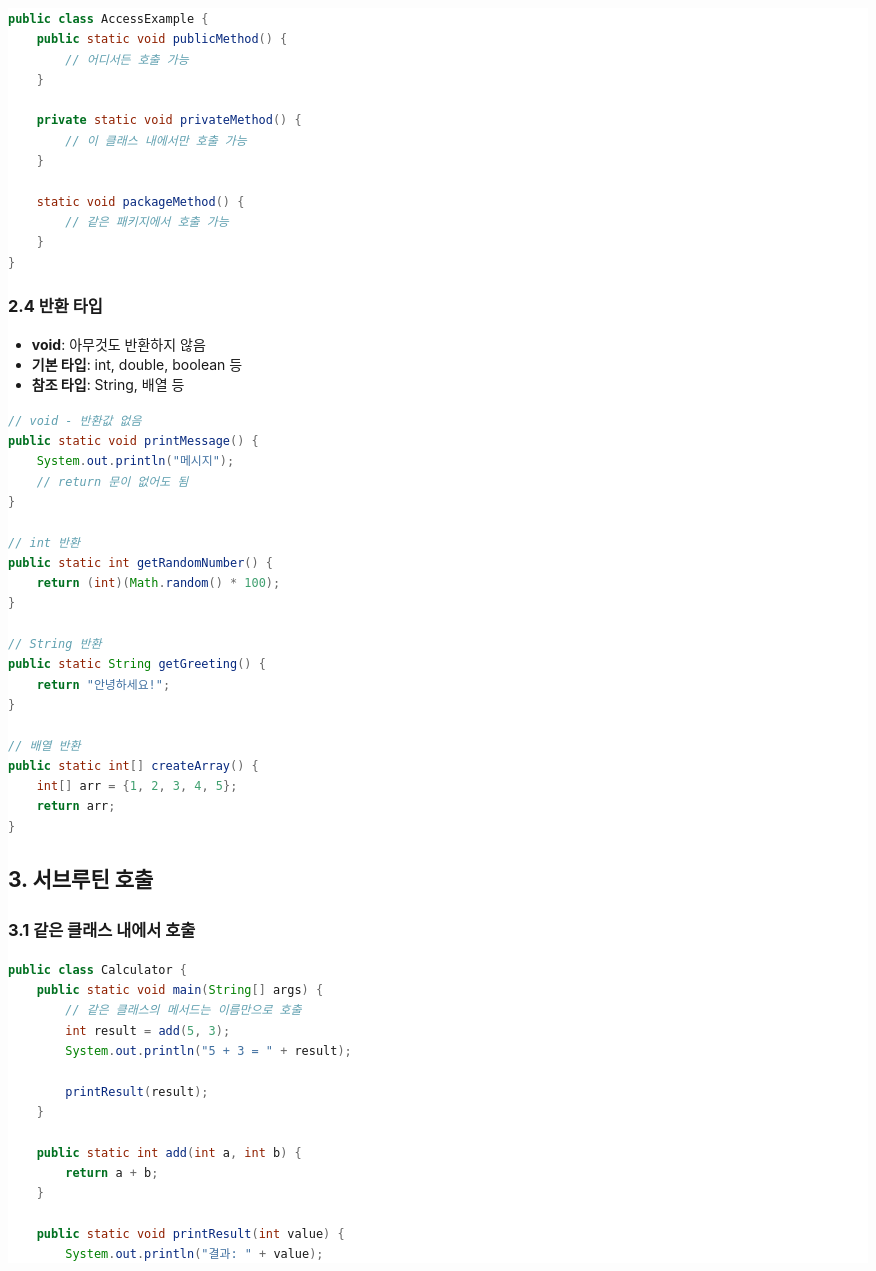 ```java
public class AccessExample {
    public static void publicMethod() {
        // 어디서든 호출 가능
    }

    private static void privateMethod() {
        // 이 클래스 내에서만 호출 가능
    }

    static void packageMethod() {
        // 같은 패키지에서 호출 가능
    }
}
```

### 2.4 반환 타입
- **void**: 아무것도 반환하지 않음
- **기본 타입**: int, double, boolean 등
- **참조 타입**: String, 배열 등

```java
// void - 반환값 없음
public static void printMessage() {
    System.out.println("메시지");
    // return 문이 없어도 됨
}

// int 반환
public static int getRandomNumber() {
    return (int)(Math.random() * 100);
}

// String 반환
public static String getGreeting() {
    return "안녕하세요!";
}

// 배열 반환
public static int[] createArray() {
    int[] arr = {1, 2, 3, 4, 5};
    return arr;
}
```

## 3. 서브루틴 호출

### 3.1 같은 클래스 내에서 호출
```java
public class Calculator {
    public static void main(String[] args) {
        // 같은 클래스의 메서드는 이름만으로 호출
        int result = add(5, 3);
        System.out.println("5 + 3 = " + result);

        printResult(result);
    }

    public static int add(int a, int b) {
        return a + b;
    }

    public static void printResult(int value) {
        System.out.println("결과: " + value);
```
